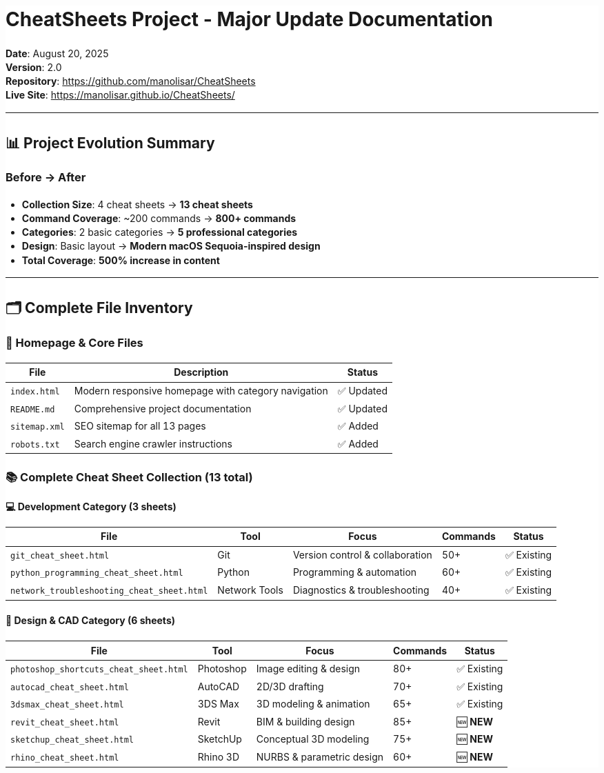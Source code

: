 # CheatSheets Project - Major Update Documentation

**Date**: August 20, 2025  
**Version**: 2.0  
**Repository**: https://github.com/manolisar/CheatSheets  
**Live Site**: https://manolisar.github.io/CheatSheets/

---

## 📊 Project Evolution Summary

### Before → After
- **Collection Size**: 4 cheat sheets → **13 cheat sheets**
- **Command Coverage**: ~200 commands → **800+ commands**
- **Categories**: 2 basic categories → **5 professional categories**
- **Design**: Basic layout → **Modern macOS Sequoia-inspired design**
- **Total Coverage**: **500% increase in content**

---

## 🗂️ Complete File Inventory

### 📁 Homepage & Core Files
| File | Description | Status |
|------|-------------|--------|
| `index.html` | Modern responsive homepage with category navigation | ✅ Updated |
| `README.md` | Comprehensive project documentation | ✅ Updated |
| `sitemap.xml` | SEO sitemap for all 13 pages | ✅ Added |
| `robots.txt` | Search engine crawler instructions | ✅ Added |

### 📚 Complete Cheat Sheet Collection (13 total)

#### 💻 Development Category (3 sheets)
| File | Tool | Focus | Commands | Status |
|------|------|-------|----------|--------|
| `git_cheat_sheet.html` | Git | Version control & collaboration | 50+ | ✅ Existing |
| `python_programming_cheat_sheet.html` | Python | Programming & automation | 60+ | ✅ Existing |
| `network_troubleshooting_cheat_sheet.html` | Network Tools | Diagnostics & troubleshooting | 40+ | ✅ Existing |

#### 🎨 Design & CAD Category (6 sheets)
| File | Tool | Focus | Commands | Status |
|------|------|-------|----------|--------|
| `photoshop_shortcuts_cheat_sheet.html` | Photoshop | Image editing & design | 80+ | ✅ Existing |
| `autocad_cheat_sheet.html` | AutoCAD | 2D/3D drafting | 70+ | ✅ Existing |
| `3dsmax_cheat_sheet.html` | 3DS Max | 3D modeling & animation | 65+ | ✅ Existing |
| `revit_cheat_sheet.html` | Revit | BIM & building design | 85+ | 🆕 **NEW** |
| `sketchup_cheat_sheet.html` | SketchUp | Conceptual 3D modeling | 75+ | 🆕 **NEW** |
| `rhino_cheat_sheet.html` | Rhino 3D | NURBS & parametric design | 60+ | 🆕 **NEW** |
